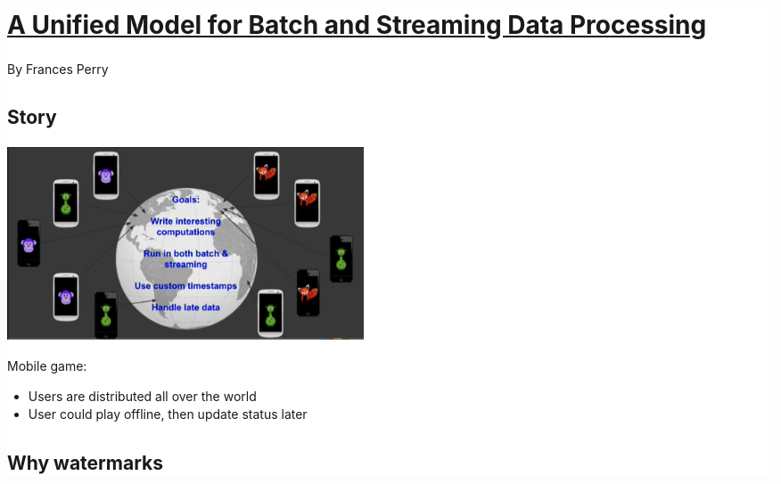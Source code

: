 # [A Unified Model for Batch and Streaming Data Processing](https://www.youtube.com/watch?v=3UfZN59Nsk8)

By Frances Perry  


## Story

<img src="resources/imgs/dataflow_frances_perry_mobile_game.png" alt="dataflow_frances_perry_mobile_game" width="400"/><br/>


Mobile game:
- Users are distributed all over the world
- User could play offline, then update status later



## Why watermarks
